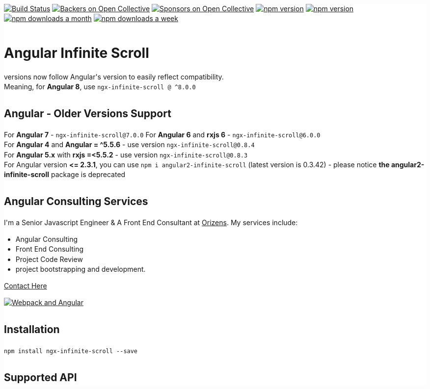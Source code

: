 [![Build Status](https://travis-ci.org/orizens/ngx-infinite-scroll.svg?branch=master)](https://travis-ci.org/orizens/ngx-infinite-scroll) [![Backers on Open Collective](https://opencollective.com/ngx-infinite-scroll/backers/badge.svg)](#backers) [![Sponsors on Open Collective](https://opencollective.com/ngx-infinite-scroll/sponsors/badge.svg)](#sponsors)
[![npm version](https://badge.fury.io/js/ngx-infinite-scroll.svg)](https://badge.fury.io/js/ngx-infinite-scroll)
[![npm version](https://badge.fury.io/js/ngx-infinite-scroll.svg)](https://badge.fury.io/js/ngx-infinite-scroll)
[![npm downloads a month](https://img.shields.io/npm/dm/ngx-infinite-scroll.svg)](https://img.shields.io/npm/dm/ngx-infinite-scroll.svg)
[![npm downloads a week](https://img.shields.io/npm/dt/ngx-infinite-scroll.svg)](https://img.shields.io/npm/dt/ngx-infinite-scroll.svg)

# Angular Infinite Scroll

versions now follow Angular's version to easily reflect compatibility.  
Meaning, for **Angular 8**, use `ngx-infinite-scroll @ ^8.0.0`

## Angular - Older Versions Support

For **Angular 7** - `ngx-infinite-scroll@7.0.0`
For **Angular 6** and **rxjs 6** - `ngx-infinite-scroll@6.0.0`  
For **Angular 4** and **Angular = ^5.5.6** - use version `ngx-infinite-scroll@0.8.4`  
For **Angular 5.x** with **rxjs =<5.5.2** - use version `ngx-infinite-scroll@0.8.3`  
For Angular version **<= 2.3.1**, you can use `npm i angular2-infinite-scroll` (latest version is 0.3.42) - please notice **the angular2-infinite-scroll** package is deprecated

## Angular Consulting Services

I'm a Senior Javascript Engineer & A Front End Consultant at [Orizens](http://orizens.com).
My services include:

- Angular Consulting
- Front End Consulting
- Project Code Review
- project bootstrapping and development.

[Contact Here](http://orizens.com/contact)

<a href="https://orizens.com" target="_blank">
  <img src="https://cloud.githubusercontent.com/assets/878660/23353771/d0adbd12-fcd6-11e6-96be-7a236f8819d9.png" alt="Webpack and Angular" width="20%"/>
</a>

## Installation

```
npm install ngx-infinite-scroll --save
```

## Supported API
